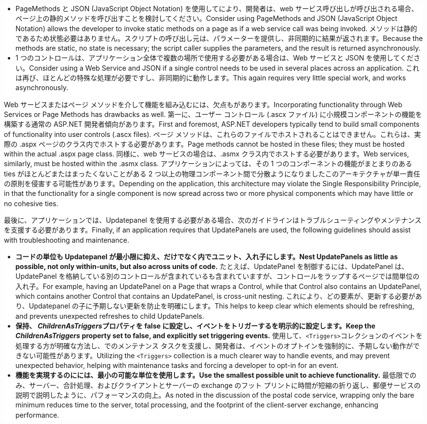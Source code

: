 - <span data-ttu-id="62e0a-373">PageMethods と JSON (JavaScript Object Notation) を使用してにより、開発者は、web サービス呼び出しが呼び出される場合、ページ上の静的メソッドを呼び出すことを検討してください。</span><span class="sxs-lookup"><span data-stu-id="62e0a-373">Consider using PageMethods and JSON (JavaScript Object Notation) allows the developer to invoke static methods on a page as if a web service call was being invoked.</span></span> <span data-ttu-id="62e0a-374">メソッドは静的であるため状態必要はありません。スクリプトの呼び出し元は、パラメーターを提供し、非同期的に結果が返されます。</span><span class="sxs-lookup"><span data-stu-id="62e0a-374">Because the methods are static, no state is necessary; the script caller supplies the parameters, and the result is returned asynchronously.</span></span>
- <span data-ttu-id="62e0a-375">1 つのコントロールは、アプリケーション全体で複数の場所で使用する必要がある場合は、Web サービスと JSON を使用してください。</span><span class="sxs-lookup"><span data-stu-id="62e0a-375">Consider using a Web Service and JSON if a single control needs to be used in several places across an application.</span></span> <span data-ttu-id="62e0a-376">これは再び、ほとんどの特殊な処理が必要ですし、非同期的に動作します。</span><span class="sxs-lookup"><span data-stu-id="62e0a-376">This again requires very little special work, and works asynchronously.</span></span>

<span data-ttu-id="62e0a-377">Web サービスまたはページ メソッドを介して機能を組み込むには、欠点もがあります。</span><span class="sxs-lookup"><span data-stu-id="62e0a-377">Incorporating functionality through Web Services or Page Methods has drawbacks as well.</span></span> <span data-ttu-id="62e0a-378">第一に、ユーザー コントロール (.ascx ファイル) に小規模コンポーネントの機能を構築する通常の ASP.NET 開発者傾向があります。</span><span class="sxs-lookup"><span data-stu-id="62e0a-378">First and foremost, ASP.NET developers typically tend to build small components of functionality into user controls (.ascx files).</span></span> <span data-ttu-id="62e0a-379">ページ メソッドは、これらのファイルでホストされることはできません。これらは、実際の .aspx ページのクラス内でホストする必要があります。</span><span class="sxs-lookup"><span data-stu-id="62e0a-379">Page methods cannot be hosted in these files; they must be hosted within the actual .aspx page class.</span></span> <span data-ttu-id="62e0a-380">同様に、web サービスの場合は、.asmx クラス内でホストする必要があります。</span><span class="sxs-lookup"><span data-stu-id="62e0a-380">Web services, similarly, must be hosted within the .asmx class.</span></span> <span data-ttu-id="62e0a-381">アプリケーションによっては、その 1 つのコンポーネントの機能がまとまりのある ties がほとんどまたはまったくないことがある 2 つ以上の物理コンポーネント間で分散ようになりましたこのアーキテクチャが単一責任の原則を侵害する可能性があります。</span><span class="sxs-lookup"><span data-stu-id="62e0a-381">Depending on the application, this architecture may violate the Single Responsibility Principle, in that the functionality for a single component is now spread across two or more physical components which may have little or no cohesive ties.</span></span>

<span data-ttu-id="62e0a-382">最後に、アプリケーションでは、Updatepanel を使用する必要がある場合、次のガイドラインはトラブルシューティングやメンテナンスを支援する必要があります。</span><span class="sxs-lookup"><span data-stu-id="62e0a-382">Finally, if an application requires that UpdatePanels are used, the following guidelines should assist with troubleshooting and maintenance.</span></span>

- <span data-ttu-id="62e0a-383">**コードの単位も Updatepanel が最小限に抑え、だけでなく内でユニット、入れ子にします。**</span><span class="sxs-lookup"><span data-stu-id="62e0a-383">**Nest UpdatePanels as little as possible, not only within-units, but also across units of code.**</span></span> <span data-ttu-id="62e0a-384">たとえば、UpdatePanel を制御するには、UpdatePanel は、UpdatePanel を格納している別のコントロールが含まれているも含まれていますが、コントロールをラップするページでは間単位の入れ子。</span><span class="sxs-lookup"><span data-stu-id="62e0a-384">For example, having an UpdatePanel on a Page that wraps a Control, while that Control also contains an UpdatePanel, which contains another Control that contains an UpdatePanel, is cross-unit nesting.</span></span> <span data-ttu-id="62e0a-385">これにより、どの要素が、更新する必要があり、Updatepanel の子に予期しない更新を防止を明確にします。</span><span class="sxs-lookup"><span data-stu-id="62e0a-385">This helps to keep clear which elements should be refreshing, and prevents unexpected refreshes to child UpdatePanels.</span></span>
- <span data-ttu-id="62e0a-386">**保持、 *ChildrenAsTriggers*プロパティを false に設定し、イベントをトリガーするを明示的に設定します。**</span><span class="sxs-lookup"><span data-stu-id="62e0a-386">**Keep the *ChildrenAsTriggers* property set to false, and explicitly set triggering events.**</span></span> <span data-ttu-id="62e0a-387">使用して、`<Triggers>`コレクションのイベントを処理する方が明確な方法し、でのメンテナンス タスクを支援し、開発者は、イベントのオプトインを強制的に、予期しない動作ができない可能性があります。</span><span class="sxs-lookup"><span data-stu-id="62e0a-387">Utilizing the `<Triggers>` collection is a much clearer way to handle events, and may prevent unexpected behavior, helping with maintenance tasks and forcing a developer to opt-in for an event.</span></span>
- <span data-ttu-id="62e0a-388">**機能を実現するのにには、最小の可能な単位を使用します。**</span><span class="sxs-lookup"><span data-stu-id="62e0a-388">**Use the smallest possible unit to achieve functionality.**</span></span> <span data-ttu-id="62e0a-389">最低限でのみ、サーバー、合計処理、およびクライアントとサーバーの exchange のフット プリントに時間が短縮の折り返し、郵便サービスの説明で説明したように、パフォーマンスの向上。</span><span class="sxs-lookup"><span data-stu-id="62e0a-389">As noted in the discussion of the postal code service, wrapping only the bare minimum reduces time to the server, total processing, and the footprint of the client-server exchange, enhancing performance.</span></span>
